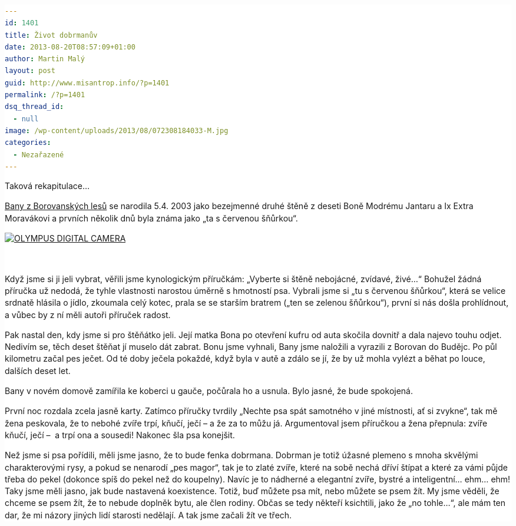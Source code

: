 ```yaml
---
id: 1401
title: Život dobrmanův
date: 2013-08-20T08:57:09+01:00
author: Martin Malý
layout: post
guid: http://www.misantrop.info/?p=1401
permalink: /?p=1401
dsq_thread_id:
  - null
image: /wp-content/uploads/2013/08/072308184033-M.jpg
categories:
  - Nezařazené
---
```

Taková rekapitulace&#8230;



[Bany z Borovanských lesů](http://www.dobermannpedigrees.nl/modules/pedigree/dog.php?id=169826) se narodila 5.4. 2003 jako bezejmenné druhé štěně z deseti Boně Modrému Jantaru a Ix Extra Moravákovi a prvních několik dnů byla známa jako &#8222;ta s červenou šňůrkou&#8220;.

[<img class="aligncenter size-full wp-image-1402" src="http://www.misantrop.info/wp-content/uploads/2013/08/p5070032.jpg" alt="OLYMPUS DIGITAL CAMERA" width="500" height="375" srcset="https://www.misantrop.info/wp-content/uploads/2013/08/p5070032.jpg 500w, https://www.misantrop.info/wp-content/uploads/2013/08/p5070032-200x150.jpg 200w" sizes="(max-width: 500px) 100vw, 500px" />](http://www.misantrop.info/wp-content/uploads/2013/08/p5070032.jpg)

&nbsp;

Když jsme si ji jeli vybrat, věřili jsme kynologickým příručkám: &#8222;Vyberte si štěně nebojácné, zvídavé, živé&#8230;&#8220; Bohužel žádná příručka už nedodá, že tyhle vlastnosti narostou úměrně s hmotností psa. Vybrali jsme si &#8222;tu s červenou šňůrkou&#8220;, která se velice srdnatě hlásila o jídlo, zkoumala celý kotec, prala se se starším bratrem (&#8222;ten se zelenou šňůrkou&#8220;), první si nás došla prohlídnout, a vůbec by z ní měli autoři příruček radost.

Pak nastal den, kdy jsme si pro štěňátko jeli. Její matka Bona po otevření kufru od auta skočila dovnitř a dala najevo touhu odjet. Nedivím se, těch deset štěňat jí muselo dát zabrat. Bonu jsme vyhnali, Bany jsme naložili a vyrazili z Borovan do Budějc. Po půl kilometru začal pes ječet. Od té doby ječela pokaždé, když byla v autě a zdálo se jí, že by už mohla vylézt a běhat po louce, dalších deset let.

Bany v novém domově zamířila ke koberci u gauče, počůrala ho a usnula. Bylo jasné, že bude spokojená.

První noc rozdala zcela jasně karty. Zatímco příručky tvrdily &#8222;Nechte psa spát samotného v jiné místnosti, ať si zvykne&#8220;, tak mě žena peskovala, že to nebohé zvíře trpí, kňučí, ječí &#8211; a že za to můžu já. Argumentoval jsem příručkou a žena přepnula: zvíře kňučí, ječí &#8211;  a trpí ona a sousedi! Nakonec šla psa konejšit.

Než jsme si psa pořídili, měli jsme jasno, že to bude fenka dobrmana. Dobrman je totiž úžasné plemeno s mnoha skvělými charakterovými rysy, a pokud se nenarodí &#8222;pes magor&#8220;, tak je to zlaté zvíře, které na sobě nechá dříví štípat a které za vámi půjde třeba do pekel (dokonce spíš do pekel než do koupelny). Navíc je to nádherné a elegantní zvíře, bystré a inteligentní&#8230; ehm&#8230; ehm! Taky jsme měli jasno, jak bude nastavená koexistence. Totiž, buď můžete psa mít, nebo můžete se psem žít. My jsme věděli, že chceme se psem žít, že to nebude doplněk bytu, ale člen rodiny. Občas se tedy někteří ksichtili, jako že &#8222;no tohle&#8230;&#8220;, ale mám ten dar, že mi názory jiných lidí starosti nedělají. A tak jsme začali žít ve třech.
